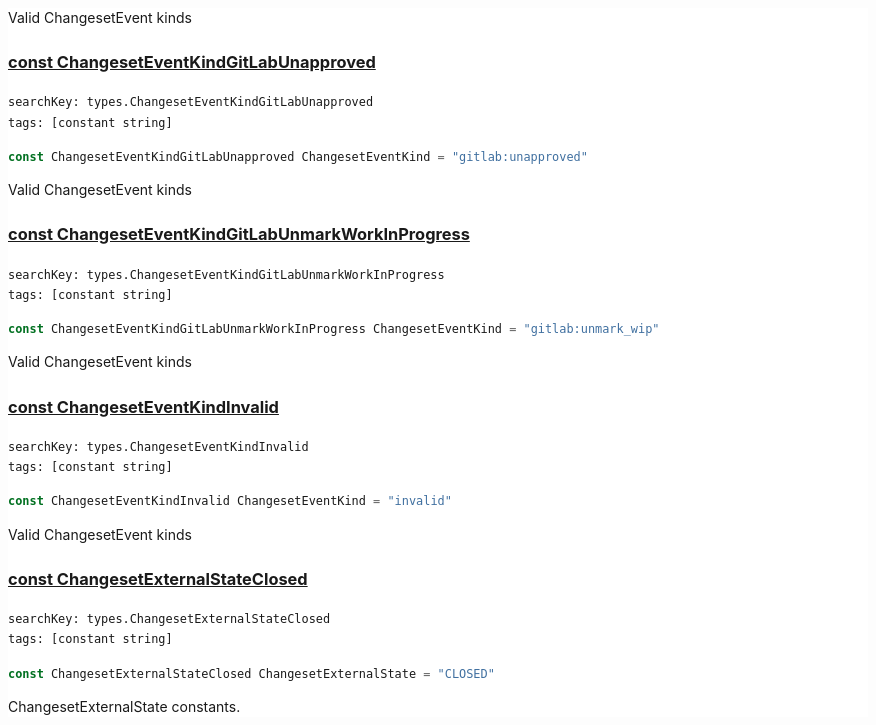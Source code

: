 Valid ChangesetEvent kinds 

### <a id="ChangesetEventKindGitLabUnapproved" href="#ChangesetEventKindGitLabUnapproved">const ChangesetEventKindGitLabUnapproved</a>

```
searchKey: types.ChangesetEventKindGitLabUnapproved
tags: [constant string]
```

```Go
const ChangesetEventKindGitLabUnapproved ChangesetEventKind = "gitlab:unapproved"
```

Valid ChangesetEvent kinds 

### <a id="ChangesetEventKindGitLabUnmarkWorkInProgress" href="#ChangesetEventKindGitLabUnmarkWorkInProgress">const ChangesetEventKindGitLabUnmarkWorkInProgress</a>

```
searchKey: types.ChangesetEventKindGitLabUnmarkWorkInProgress
tags: [constant string]
```

```Go
const ChangesetEventKindGitLabUnmarkWorkInProgress ChangesetEventKind = "gitlab:unmark_wip"
```

Valid ChangesetEvent kinds 

### <a id="ChangesetEventKindInvalid" href="#ChangesetEventKindInvalid">const ChangesetEventKindInvalid</a>

```
searchKey: types.ChangesetEventKindInvalid
tags: [constant string]
```

```Go
const ChangesetEventKindInvalid ChangesetEventKind = "invalid"
```

Valid ChangesetEvent kinds 

### <a id="ChangesetExternalStateClosed" href="#ChangesetExternalStateClosed">const ChangesetExternalStateClosed</a>

```
searchKey: types.ChangesetExternalStateClosed
tags: [constant string]
```

```Go
const ChangesetExternalStateClosed ChangesetExternalState = "CLOSED"
```

ChangesetExternalState constants. 
